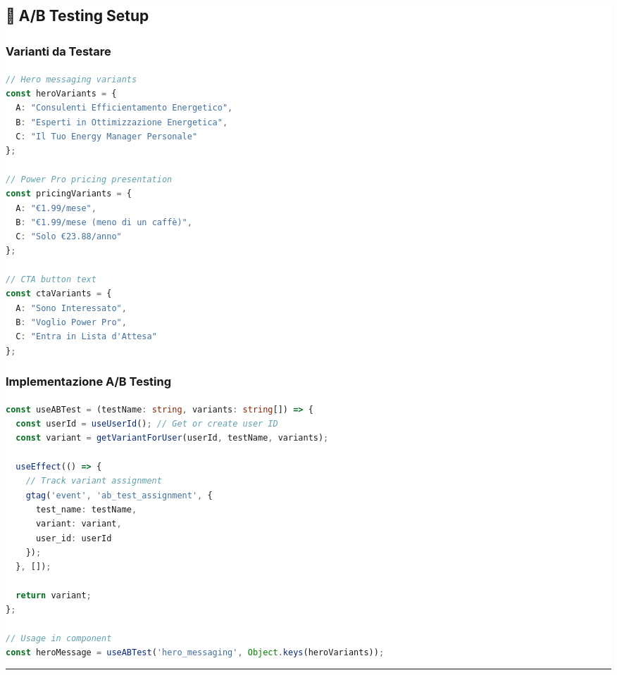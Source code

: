 
## 🚀 **A/B Testing Setup**

### **Varianti da Testare**
```typescript
// Hero messaging variants
const heroVariants = {
  A: "Consulenti Efficientamento Energetico",
  B: "Esperti in Ottimizzazione Energetica", 
  C: "Il Tuo Energy Manager Personale"
};

// Power Pro pricing presentation
const pricingVariants = {
  A: "€1.99/mese",
  B: "€1.99/mese (meno di un caffè)",
  C: "Solo €23.88/anno"
};

// CTA button text
const ctaVariants = {
  A: "Sono Interessato",
  B: "Voglio Power Pro",
  C: "Entra in Lista d'Attesa"
};
```

### **Implementazione A/B Testing**
```typescript
const useABTest = (testName: string, variants: string[]) => {
  const userId = useUserId(); // Get or create user ID
  const variant = getVariantForUser(userId, testName, variants);
  
  useEffect(() => {
    // Track variant assignment
    gtag('event', 'ab_test_assignment', {
      test_name: testName,
      variant: variant,
      user_id: userId
    });
  }, []);
  
  return variant;
};

// Usage in component
const heroMessage = useABTest('hero_messaging', Object.keys(heroVariants));
```

---
